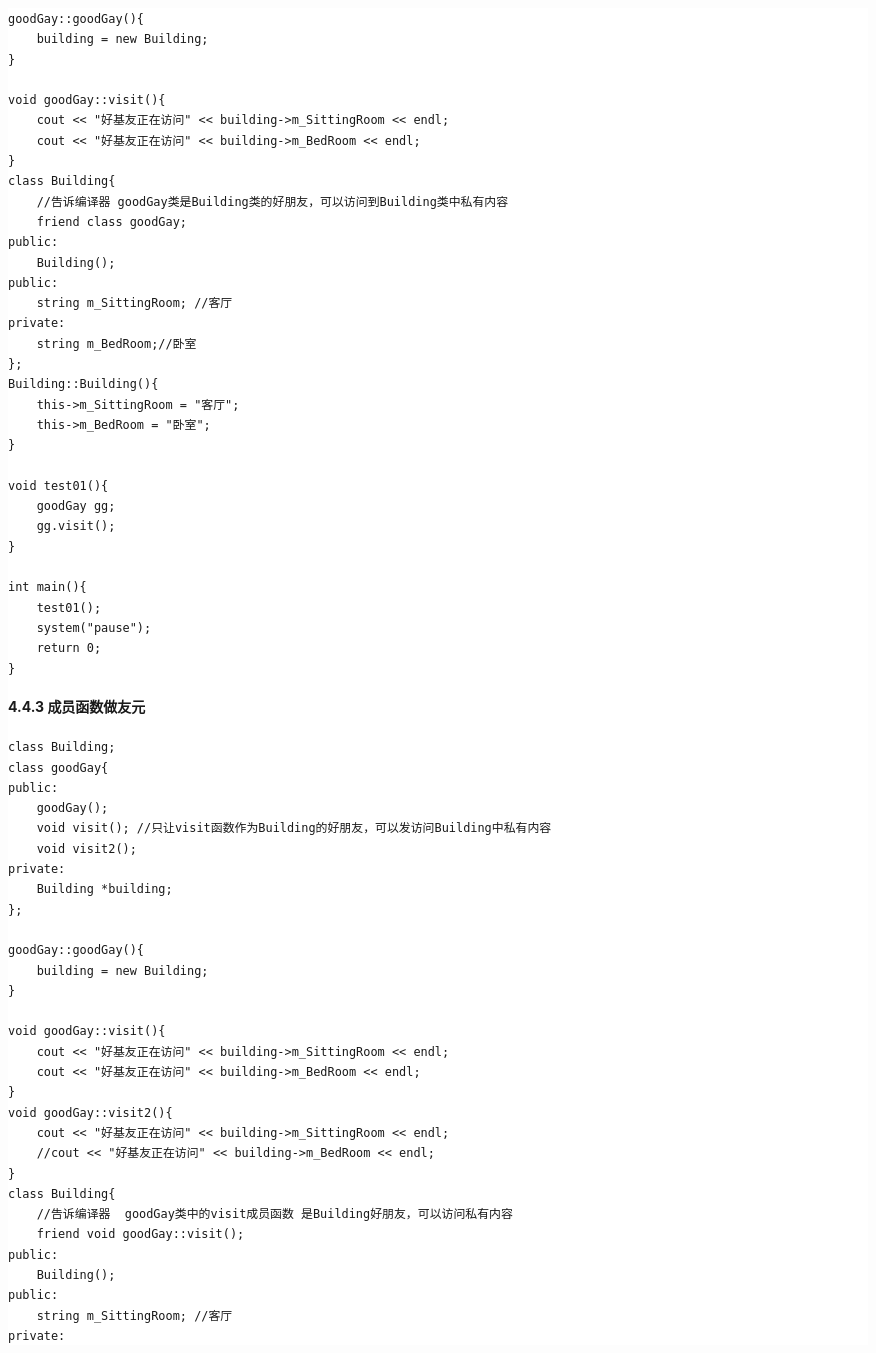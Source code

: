 	goodGay::goodGay(){
		building = new Building;
	}

	void goodGay::visit(){
		cout << "好基友正在访问" << building->m_SittingRoom << endl;
		cout << "好基友正在访问" << building->m_BedRoom << endl;
	}
	class Building{
		//告诉编译器 goodGay类是Building类的好朋友，可以访问到Building类中私有内容
		friend class goodGay;
	public:
		Building();
	public:
		string m_SittingRoom; //客厅
	private:
		string m_BedRoom;//卧室
	};
	Building::Building(){
		this->m_SittingRoom = "客厅";
		this->m_BedRoom = "卧室";
	}

	void test01(){
		goodGay gg;
		gg.visit();
	}

	int main(){
		test01();
		system("pause");
		return 0;
	}
	
#### 4.4.3 成员函数做友元

	class Building;
	class goodGay{
	public:
		goodGay();
		void visit(); //只让visit函数作为Building的好朋友，可以发访问Building中私有内容
		void visit2(); 
	private:
		Building *building;
	};

	goodGay::goodGay(){
		building = new Building;
	}

	void goodGay::visit(){
		cout << "好基友正在访问" << building->m_SittingRoom << endl;
		cout << "好基友正在访问" << building->m_BedRoom << endl;
	}
	void goodGay::visit2(){
		cout << "好基友正在访问" << building->m_SittingRoom << endl;
		//cout << "好基友正在访问" << building->m_BedRoom << endl;
	}
	class Building{
		//告诉编译器  goodGay类中的visit成员函数 是Building好朋友，可以访问私有内容
		friend void goodGay::visit();
	public:
		Building();
	public:
		string m_SittingRoom; //客厅
	private:
